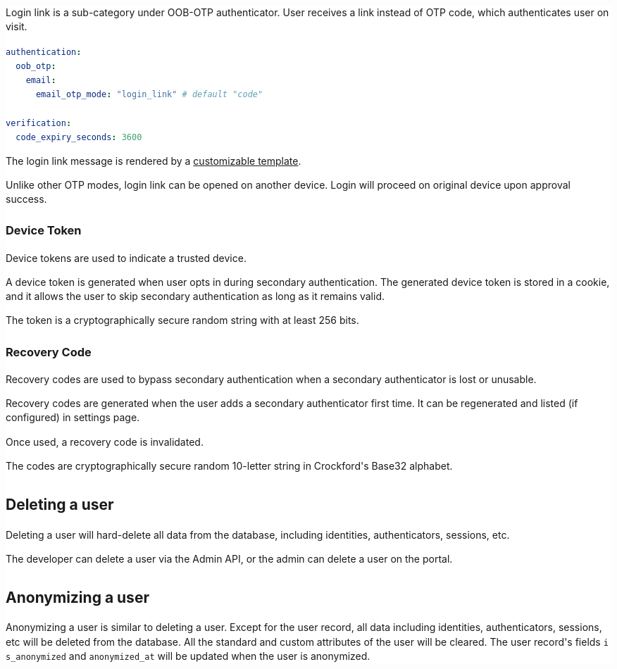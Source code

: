 Login link is a sub-category under OOB-OTP authenticator. User receives a link instead of OTP code, which authenticates user on visit.

```yaml
authentication:
  oob_otp:
    email:
      email_otp_mode: "login_link" # default "code"

verification:
  code_expiry_seconds: 3600
```

The login link message is rendered by a [customizable template](./templates.md#oob_magic_link).

Unlike other OTP modes, login link can be opened on another device. Login will proceed on original device upon approval success.

### Device Token

Device tokens are used to indicate a trusted device.

A device token is generated when user opts in during secondary authentication.
The generated device token is stored in a cookie, and it allows the user to skip
secondary authentication as long as it remains valid.

The token is a cryptographically secure random string with at least 256 bits.

### Recovery Code

Recovery codes are used to bypass secondary authentication when a secondary
authenticator is lost or unusable.

Recovery codes are generated when the user adds a secondary authenticator first
time. It can be regenerated and listed (if configured) in settings page.

Once used, a recovery code is invalidated.

The codes are cryptographically secure random 10-letter string in Crockford's
Base32 alphabet.

## Deleting a user

Deleting a user will hard-delete all data from the database,
including identities, authenticators, sessions, etc.

The developer can delete a user via the Admin API, or
the admin can delete a user on the portal.

## Anonymizing a user

Anonymizing a user is similar to deleting a user.
Except for the user record, all data including identities,
authenticators, sessions, etc will be deleted from the database.
All the standard and custom attributes of the user will be cleared.
The user record's fields `is_anonymized` and `anonymized_at` will be updated when
the user is anonymized.
